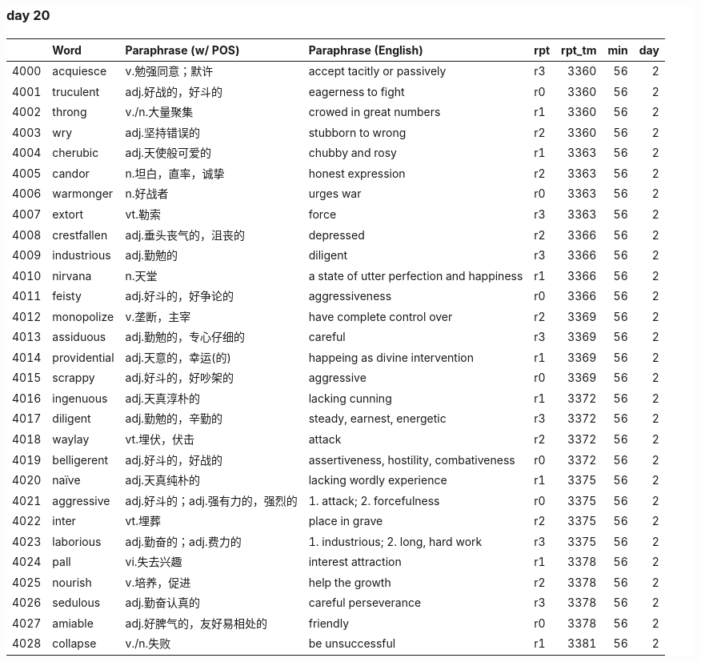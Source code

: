 ### day 20
|      | Word          | Paraphrase (w/ POS)                                      | Paraphrase (English)                                                       | rpt   |   rpt_tm |   min |   day |
|-----:|:--------------|:---------------------------------------------------------|:---------------------------------------------------------------------------|:------|---------:|------:|------:|
| 4000 | acquiesce     | v.勉强同意；默许                                         | accept tacitly or passively                                                | r3    |     3360 |    56 |     2 |
| 4001 | truculent     | adj.好战的，好斗的                                       | eagerness to fight                                                         | r0    |     3360 |    56 |     2 |
| 4002 | throng        | v./n.大量聚集                                            | crowed in great numbers                                                    | r1    |     3360 |    56 |     2 |
| 4003 | wry           | adj.坚持错误的                                           | stubborn to wrong                                                          | r2    |     3360 |    56 |     2 |
| 4004 | cherubic      | adj.天使般可爱的                                         | chubby and rosy                                                            | r1    |     3363 |    56 |     2 |
| 4005 | candor        | n.坦白，直率，诚挚                                       | honest expression                                                          | r2    |     3363 |    56 |     2 |
| 4006 | warmonger     | n.好战者                                                 | urges war                                                                  | r0    |     3363 |    56 |     2 |
| 4007 | extort        | vt.勒索                                                  | force                                                                      | r3    |     3363 |    56 |     2 |
| 4008 | crestfallen   | adj.垂头丧气的，沮丧的                                   | depressed                                                                  | r2    |     3366 |    56 |     2 |
| 4009 | industrious   | adj.勤勉的                                               | diligent                                                                   | r3    |     3366 |    56 |     2 |
| 4010 | nirvana       | n.天堂                                                   | a state of utter perfection and happiness                                  | r1    |     3366 |    56 |     2 |
| 4011 | feisty        | adj.好斗的，好争论的                                     | aggressiveness                                                             | r0    |     3366 |    56 |     2 |
| 4012 | monopolize    | v.垄断，主宰                                             | have complete control over                                                 | r2    |     3369 |    56 |     2 |
| 4013 | assiduous     | adj.勤勉的，专心仔细的                                   | careful                                                                    | r3    |     3369 |    56 |     2 |
| 4014 | providential  | adj.天意的，幸运(的)                                     | happeing as divine intervention                                            | r1    |     3369 |    56 |     2 |
| 4015 | scrappy       | adj.好斗的，好吵架的                                     | aggressive                                                                 | r0    |     3369 |    56 |     2 |
| 4016 | ingenuous     | adj.天真淳朴的                                           | lacking cunning                                                            | r1    |     3372 |    56 |     2 |
| 4017 | diligent      | adj.勤勉的，辛勤的                                       | steady, earnest, energetic                                                 | r3    |     3372 |    56 |     2 |
| 4018 | waylay        | vt.埋伏，伏击                                            | attack                                                                     | r2    |     3372 |    56 |     2 |
| 4019 | belligerent   | adj.好斗的，好战的                                       | assertiveness, hostility, combativeness                                    | r0    |     3372 |    56 |     2 |
| 4020 | naïve         | adj.天真纯朴的                                           | lacking wordly experience                                                  | r1    |     3375 |    56 |     2 |
| 4021 | aggressive    | adj.好斗的；adj.强有力的，强烈的                         | 1. attack; 2. forcefulness                                                 | r0    |     3375 |    56 |     2 |
| 4022 | inter         | vt.埋葬                                                  | place in grave                                                             | r2    |     3375 |    56 |     2 |
| 4023 | laborious     | adj.勤奋的；adj.费力的                                   | 1. industrious; 2. long, hard work                                         | r3    |     3375 |    56 |     2 |
| 4024 | pall          | vi.失去兴趣                                              | interest attraction                                                        | r1    |     3378 |    56 |     2 |
| 4025 | nourish       | v.培养，促进                                             | help the growth                                                            | r2    |     3378 |    56 |     2 |
| 4026 | sedulous      | adj.勤奋认真的                                           | careful perseverance                                                       | r3    |     3378 |    56 |     2 |
| 4027 | amiable       | adj.好脾气的，友好易相处的                               | friendly                                                                   | r0    |     3378 |    56 |     2 |
| 4028 | collapse      | v./n.失败                                                | be unsuccessful                                                            | r1    |     3381 |    56 |     2 |